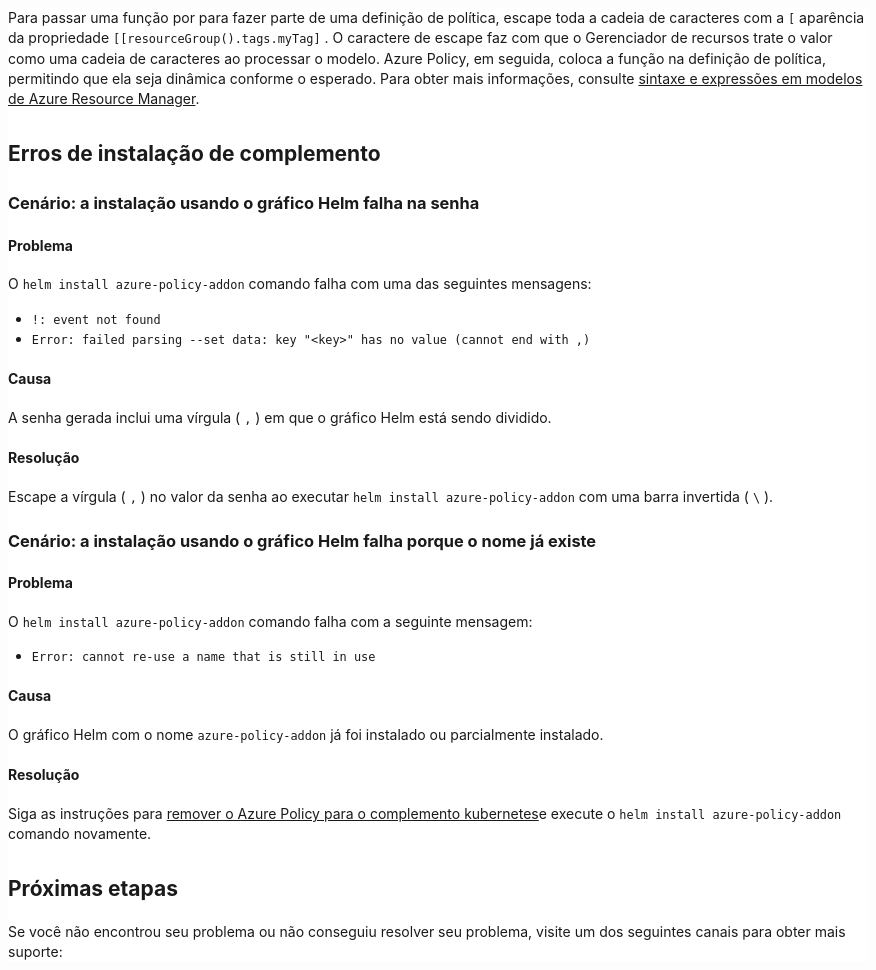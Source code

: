 Para passar uma função por para fazer parte de uma definição de política, escape toda a cadeia de caracteres com a `[` aparência da propriedade `[[resourceGroup().tags.myTag]` . O caractere de escape faz com que o Gerenciador de recursos trate o valor como uma cadeia de caracteres ao processar o modelo. Azure Policy, em seguida, coloca a função na definição de política, permitindo que ela seja dinâmica conforme o esperado. Para obter mais informações, consulte [sintaxe e expressões em modelos de Azure Resource Manager](../../../azure-resource-manager/templates/template-expressions.md).

## <a name="add-on-installation-errors"></a>Erros de instalação de complemento

### <a name="scenario-install-using-helm-chart-fails-on-password"></a>Cenário: a instalação usando o gráfico Helm falha na senha

#### <a name="issue"></a>Problema

O `helm install azure-policy-addon` comando falha com uma das seguintes mensagens:

- `!: event not found`
- `Error: failed parsing --set data: key "<key>" has no value (cannot end with ,)`

#### <a name="cause"></a>Causa

A senha gerada inclui uma vírgula ( `,` ) em que o gráfico Helm está sendo dividido.

#### <a name="resolution"></a>Resolução

Escape a vírgula ( `,` ) no valor da senha ao executar `helm install azure-policy-addon` com uma barra invertida ( `\` ).

### <a name="scenario-install-using-helm-chart-fails-as-name-already-exists"></a>Cenário: a instalação usando o gráfico Helm falha porque o nome já existe

#### <a name="issue"></a>Problema

O `helm install azure-policy-addon` comando falha com a seguinte mensagem:

- `Error: cannot re-use a name that is still in use`

#### <a name="cause"></a>Causa

O gráfico Helm com o nome `azure-policy-addon` já foi instalado ou parcialmente instalado.

#### <a name="resolution"></a>Resolução

Siga as instruções para [remover o Azure Policy para o complemento kubernetes](../concepts/policy-for-kubernetes.md#remove-the-add-on)e execute o `helm install azure-policy-addon` comando novamente.

## <a name="next-steps"></a>Próximas etapas

Se você não encontrou seu problema ou não conseguiu resolver seu problema, visite um dos seguintes canais para obter mais suporte:
